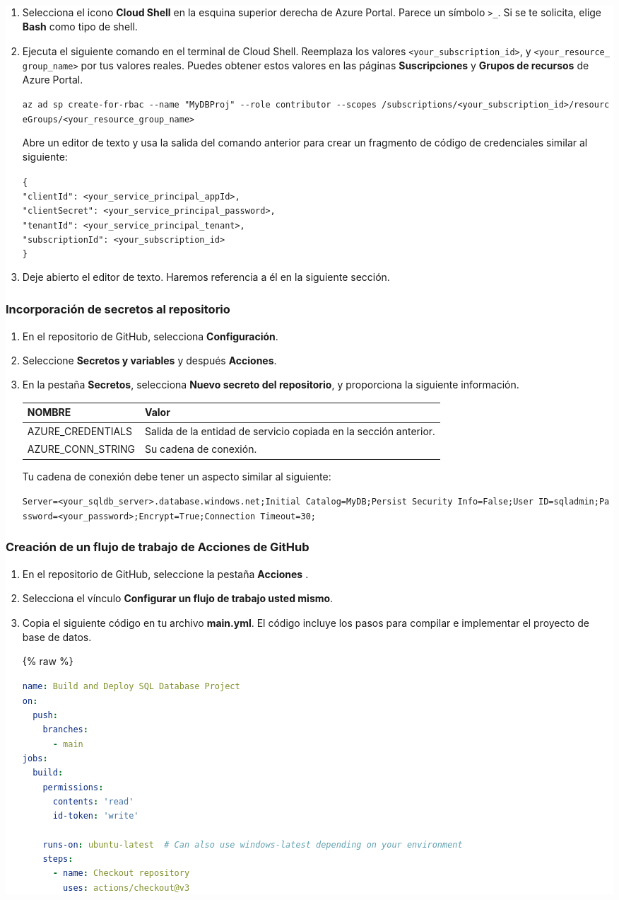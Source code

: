 1. Selecciona el icono **Cloud Shell** en la esquina superior derecha de Azure Portal. Parece un símbolo `>_`. Si se te solicita, elige **Bash** como tipo de shell.

1. Ejecuta el siguiente comando en el terminal de Cloud Shell. Reemplaza los valores `<your_subscription_id>`, y `<your_resource_group_name>` por tus valores reales. Puedes obtener estos valores en las páginas **Suscripciones** y **Grupos de recursos** de Azure Portal.

    ```azurecli
    az ad sp create-for-rbac --name "MyDBProj" --role contributor --scopes /subscriptions/<your_subscription_id>/resourceGroups/<your_resource_group_name>
    ```

    Abre un editor de texto y usa la salida del comando anterior para crear un fragmento de código de credenciales similar al siguiente:
    
    ```
    {
    "clientId": <your_service_principal_appId>,
    "clientSecret": <your_service_principal_password>,
    "tenantId": <your_service_principal_tenant>,
    "subscriptionId": <your_subscription_id>
    }
    ```

1. Deje abierto el editor de texto. Haremos referencia a él en la siguiente sección.

### Incorporación de secretos al repositorio

1. En el repositorio de GitHub, selecciona **Configuración**.
1. Seleccione **Secretos y variables** y después **Acciones**.
1. En la pestaña **Secretos**, selecciona **Nuevo secreto del repositorio**, y proporciona la siguiente información.

    | NOMBRE | Valor |
    | --- | --- |
    | AZURE_CREDENTIALS | Salida de la entidad de servicio copiada en la sección anterior.|
    | AZURE_CONN_STRING | Su cadena de conexión. |
   
    Tu cadena de conexión debe tener un aspecto similar al siguiente:

    ```Server=<your_sqldb_server>.database.windows.net;Initial Catalog=MyDB;Persist Security Info=False;User ID=sqladmin;Password=<your_password>;Encrypt=True;Connection Timeout=30;```

### Creación de un flujo de trabajo de Acciones de GitHub

1. En el repositorio de GitHub, seleccione la pestaña **Acciones** .
1. Selecciona el vínculo **Configurar un flujo de trabajo usted mismo**.
1. Copia el siguiente código en tu archivo **main.yml**. El código incluye los pasos para compilar e implementar el proyecto de base de datos.

    {% raw %}
    ```yaml
    name: Build and Deploy SQL Database Project
    on:
      push:
        branches:
          - main
    jobs:
      build:
        permissions:
          contents: 'read'
          id-token: 'write'
          
        runs-on: ubuntu-latest  # Can also use windows-latest depending on your environment
        steps:
          - name: Checkout repository
            uses: actions/checkout@v3

